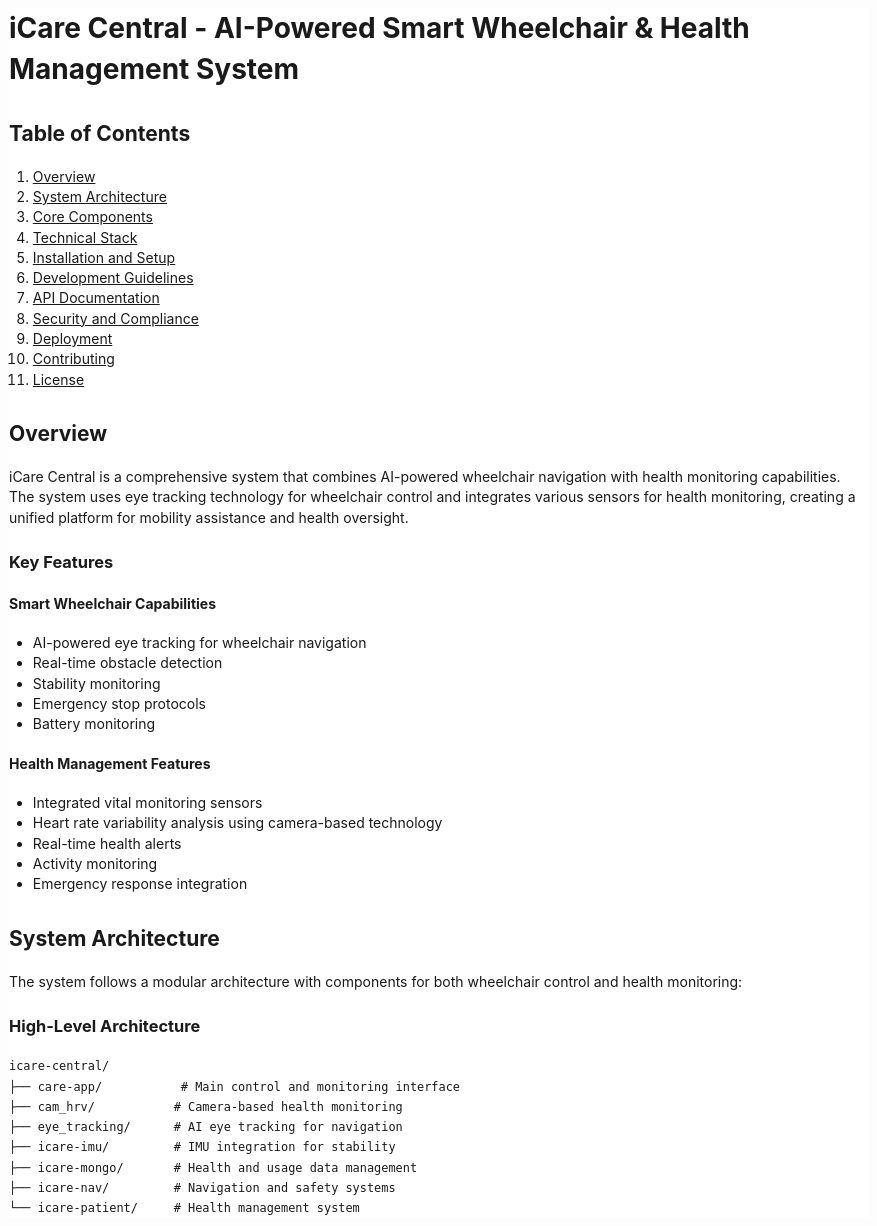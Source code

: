 # iCare Central - AI-Powered Smart Wheelchair & Health Management System

## Table of Contents

1. [Overview](#overview)
2. [System Architecture](#system-architecture)
3. [Core Components](#core-components)
4. [Technical Stack](#technical-stack)
5. [Installation and Setup](#installation-and-setup)
6. [Development Guidelines](#development-guidelines)
7. [API Documentation](#api-documentation)
8. [Security and Compliance](#security-and-compliance)
9. [Deployment](#deployment)
10. [Contributing](#contributing)
11. [License](#license)

## Overview

iCare Central is a comprehensive system that combines AI-powered wheelchair navigation with health monitoring capabilities. The system uses eye tracking technology for wheelchair control and integrates various sensors for health monitoring, creating a unified platform for mobility assistance and health oversight.

### Key Features

#### Smart Wheelchair Capabilities

- AI-powered eye tracking for wheelchair navigation
- Real-time obstacle detection
- Stability monitoring
- Emergency stop protocols
- Battery monitoring

#### Health Management Features

- Integrated vital monitoring sensors
- Heart rate variability analysis using camera-based technology
- Real-time health alerts
- Activity monitoring
- Emergency response integration

## System Architecture

The system follows a modular architecture with components for both wheelchair control and health monitoring:

### High-Level Architecture

```
icare-central/
├── care-app/           # Main control and monitoring interface
├── cam_hrv/           # Camera-based health monitoring
├── eye_tracking/      # AI eye tracking for navigation
├── icare-imu/         # IMU integration for stability
├── icare-mongo/       # Health and usage data management
├── icare-nav/         # Navigation and safety systems
└── icare-patient/     # Health management system
```
